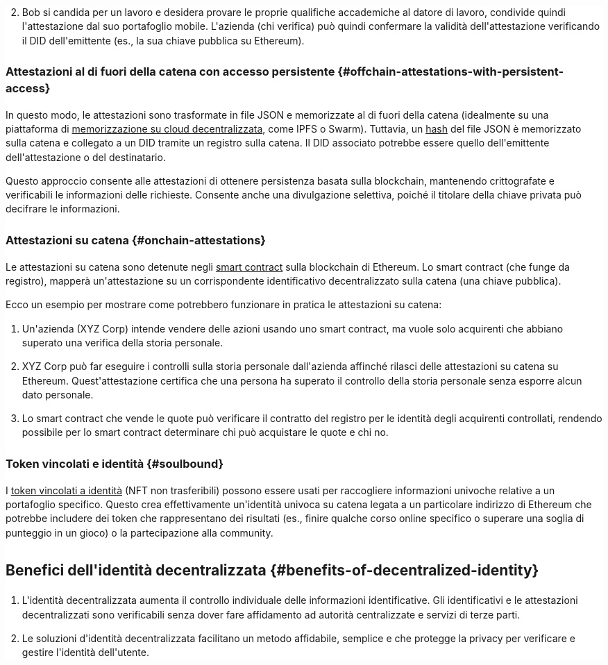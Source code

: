 2. Bob si candida per un lavoro e desidera provare le proprie qualifiche accademiche al datore di lavoro, condivide quindi l'attestazione dal suo portafoglio mobile. L'azienda (chi verifica) può quindi confermare la validità dell'attestazione verificando il DID dell'emittente (es., la sua chiave pubblica su Ethereum).

### Attestazioni al di fuori della catena con accesso persistente {#offchain-attestations-with-persistent-access}

In questo modo, le attestazioni sono trasformate in file JSON e memorizzate al di fuori della catena (idealmente su una piattaforma di [memorizzazione su cloud decentralizzata](/developers/docs/storage/), come IPFS o Swarm). Tuttavia, un [hash](/glossary/#hash) del file JSON è memorizzato sulla catena e collegato a un DID tramite un registro sulla catena. Il DID associato potrebbe essere quello dell'emittente dell'attestazione o del destinatario.

Questo approccio consente alle attestazioni di ottenere persistenza basata sulla blockchain, mantenendo crittografate e verificabili le informazioni delle richieste. Consente anche una divulgazione selettiva, poiché il titolare della chiave privata può decifrare le informazioni.

### Attestazioni su catena {#onchain-attestations}

Le attestazioni su catena sono detenute negli [smart contract](/developers/docs/smart-contracts/) sulla blockchain di Ethereum. Lo smart contract (che funge da registro), mapperà un'attestazione su un corrispondente identificativo decentralizzato sulla catena (una chiave pubblica).

Ecco un esempio per mostrare come potrebbero funzionare in pratica le attestazioni su catena:

1. Un'azienda (XYZ Corp) intende vendere delle azioni usando uno smart contract, ma vuole solo acquirenti che abbiano superato una verifica della storia personale.

2. XYZ Corp può far eseguire i controlli sulla storia personale dall'azienda affinché rilasci delle attestazioni su catena su Ethereum. Quest'attestazione certifica che una persona ha superato il controllo della storia personale senza esporre alcun dato personale.

3. Lo smart contract che vende le quote può verificare il contratto del registro per le identità degli acquirenti controllati, rendendo possibile per lo smart contract determinare chi può acquistare le quote e chi no.

### Token vincolati e identità {#soulbound}

I [token vincolati a identità](https://vitalik.ca/general/2022/01/26/soulbound.html) (NFT non trasferibili) possono essere usati per raccogliere informazioni univoche relative a un portafoglio specifico. Questo crea effettivamente un'identità univoca su catena legata a un particolare indirizzo di Ethereum che potrebbe includere dei token che rappresentano dei risultati (es., finire qualche corso online specifico o superare una soglia di punteggio in un gioco) o la partecipazione alla community.

## Benefici dell'identità decentralizzata {#benefits-of-decentralized-identity}

1. L'identità decentralizzata aumenta il controllo individuale delle informazioni identificative. Gli identificativi e le attestazioni decentralizzati sono verificabili senza dover fare affidamento ad autorità centralizzate e servizi di terze parti.

2. Le soluzioni d'identità decentralizzata facilitano un metodo affidabile, semplice e che protegge la privacy per verificare e gestire l'identità dell'utente.
